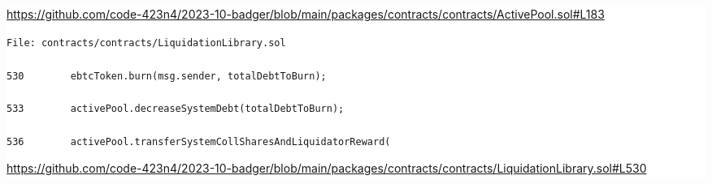 https://github.com/code-423n4/2023-10-badger/blob/main/packages/contracts/contracts/ActivePool.sol#L183

```solidity
File: contracts/contracts/LiquidationLibrary.sol

530        ebtcToken.burn(msg.sender, totalDebtToBurn);

533        activePool.decreaseSystemDebt(totalDebtToBurn);

536        activePool.transferSystemCollSharesAndLiquidatorReward(
```

https://github.com/code-423n4/2023-10-badger/blob/main/packages/contracts/contracts/LiquidationLibrary.sol#L530